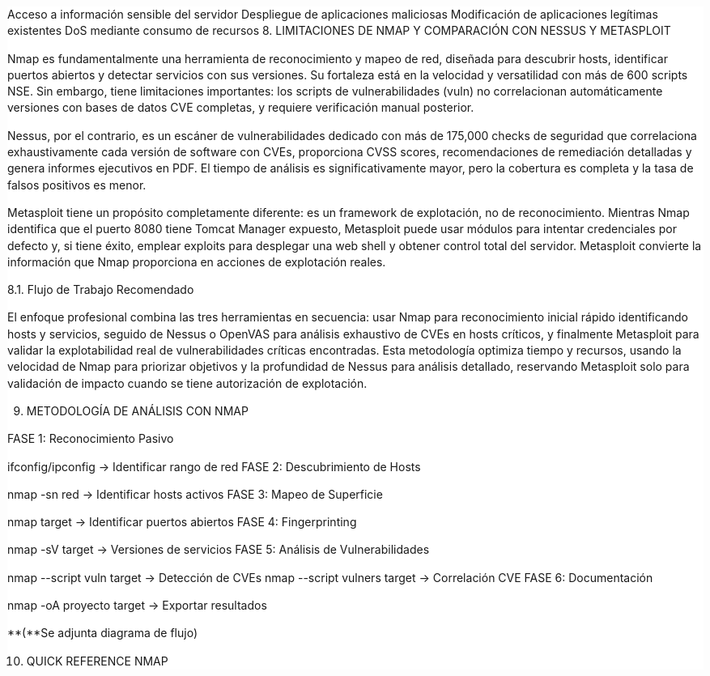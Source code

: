 Acceso a información sensible del servidor
Despliegue de aplicaciones maliciosas
Modificación de aplicaciones legítimas existentes
DoS mediante consumo de recursos
8. LIMITACIONES DE NMAP Y COMPARACIÓN CON NESSUS Y METASPLOIT

Nmap es fundamentalmente una herramienta de reconocimiento y mapeo de red, diseñada para descubrir hosts, identificar puertos abiertos y detectar servicios con sus versiones. Su fortaleza está en la velocidad y versatilidad con más de 600 scripts NSE. Sin embargo, tiene limitaciones importantes: los scripts de vulnerabilidades (vuln) no correlacionan automáticamente versiones con bases de datos CVE completas, y requiere verificación manual posterior.

Nessus, por el contrario, es un escáner de vulnerabilidades dedicado con más de 175,000 checks de seguridad que correlaciona exhaustivamente cada versión de software con CVEs, proporciona CVSS scores, recomendaciones de remediación detalladas y genera informes ejecutivos en PDF. El tiempo de análisis es significativamente mayor, pero la cobertura es completa y la tasa de falsos positivos es menor.

Metasploit tiene un propósito completamente diferente: es un framework de explotación, no de reconocimiento. Mientras Nmap identifica que el puerto 8080 tiene Tomcat Manager expuesto, Metasploit puede usar módulos para intentar credenciales por defecto y, si tiene éxito, emplear exploits para desplegar una web shell y obtener control total del servidor. Metasploit convierte la información que Nmap proporciona en acciones de explotación reales.

8.1. Flujo de Trabajo Recomendado

El enfoque profesional combina las tres herramientas en secuencia: usar Nmap para reconocimiento inicial rápido identificando hosts y servicios, seguido de Nessus o OpenVAS para análisis exhaustivo de CVEs en hosts críticos, y finalmente Metasploit para validar la explotabilidad real de vulnerabilidades críticas encontradas. Esta metodología optimiza tiempo y recursos, usando la velocidad de Nmap para priorizar objetivos y la profundidad de Nessus para análisis detallado, reservando Metasploit solo para validación de impacto cuando se tiene autorización de explotación.

9. METODOLOGÍA DE ANÁLISIS CON NMAP

FASE 1: Reconocimiento Pasivo

ifconfig/ipconfig → Identificar rango de red
FASE 2: Descubrimiento de Hosts

nmap -sn red → Identificar hosts activos
FASE 3: Mapeo de Superficie

nmap target → Identificar puertos abiertos
FASE 4: Fingerprinting

nmap -sV target → Versiones de servicios
FASE 5: Análisis de Vulnerabilidades

nmap --script vuln target → Detección de CVEs
nmap --script vulners target → Correlación CVE
FASE 6: Documentación

nmap -oA proyecto target → Exportar resultados

**(**Se adjunta diagrama de flujo)

10. QUICK REFERENCE NMAP
